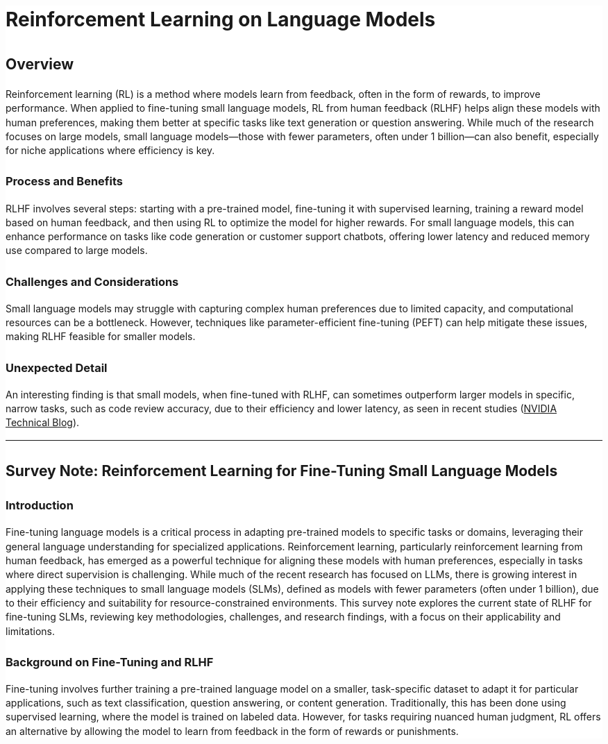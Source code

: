 # Reinforcement Learning on Language Models

## Overview
Reinforcement learning (RL) is a method where models learn from feedback, often in the form of rewards, to improve performance. When applied to fine-tuning small language models, RL from human feedback (RLHF) helps align these models with human preferences, making them better at specific tasks like text generation or question answering. While much of the research focuses on large models, small language models—those with fewer parameters, often under 1 billion—can also benefit, especially for niche applications where efficiency is key.

### Process and Benefits
RLHF involves several steps: starting with a pre-trained model, fine-tuning it with supervised learning, training a reward model based on human feedback, and then using RL to optimize the model for higher rewards. For small language models, this can enhance performance on tasks like code generation or customer support chatbots, offering lower latency and reduced memory use compared to large models.

### Challenges and Considerations
Small language models may struggle with capturing complex human preferences due to limited capacity, and computational resources can be a bottleneck. However, techniques like parameter-efficient fine-tuning (PEFT) can help mitigate these issues, making RLHF feasible for smaller models.

### Unexpected Detail
An interesting finding is that small models, when fine-tuned with RLHF, can sometimes outperform larger models in specific, narrow tasks, such as code review accuracy, due to their efficiency and lower latency, as seen in recent studies ([NVIDIA Technical Blog](https://developer.nvidia.com/blog/fine-tuning-small-language-models-to-optimize-code-review-accuracy/)).

---

## Survey Note: Reinforcement Learning for Fine-Tuning Small Language Models

### Introduction
Fine-tuning language models is a critical process in adapting pre-trained models to specific tasks or domains, leveraging their general language understanding for specialized applications. Reinforcement learning, particularly reinforcement learning from human feedback, has emerged as a powerful technique for aligning these models with human preferences, especially in tasks where direct supervision is challenging. While much of the recent research has focused on LLMs, there is growing interest in applying these techniques to small language models (SLMs), defined as models with fewer parameters (often under 1 billion), due to their efficiency and suitability for resource-constrained environments. This survey note explores the current state of RLHF for fine-tuning SLMs, reviewing key methodologies, challenges, and research findings, with a focus on their applicability and limitations.

### Background on Fine-Tuning and RLHF
Fine-tuning involves further training a pre-trained language model on a smaller, task-specific dataset to adapt it for particular applications, such as text classification, question answering, or content generation. Traditionally, this has been done using supervised learning, where the model is trained on labeled data. However, for tasks requiring nuanced human judgment, RL offers an alternative by allowing the model to learn from feedback in the form of rewards or punishments.
